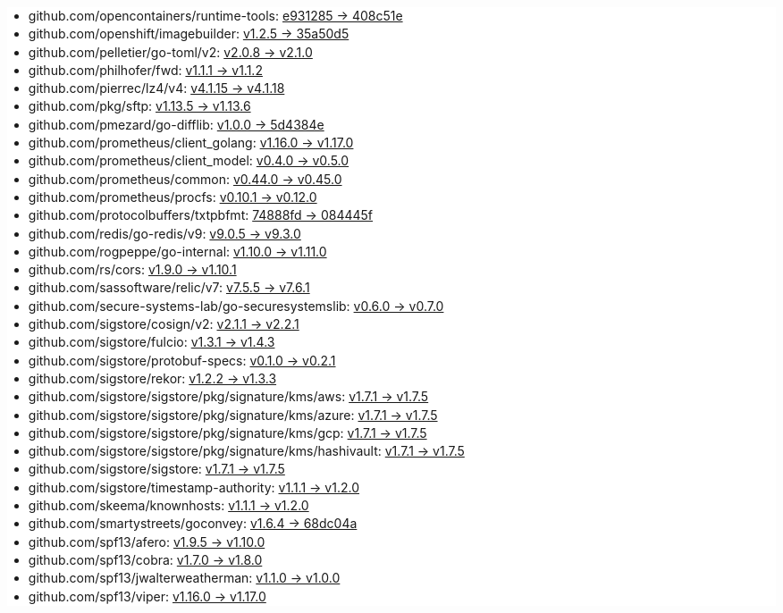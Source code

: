 - github.com/opencontainers/runtime-tools: [e931285 → 408c51e](https://github.com/opencontainers/runtime-tools/compare/e931285...408c51e)
- github.com/openshift/imagebuilder: [v1.2.5 → 35a50d5](https://github.com/openshift/imagebuilder/compare/v1.2.5...35a50d5)
- github.com/pelletier/go-toml/v2: [v2.0.8 → v2.1.0](https://github.com/pelletier/go-toml/v2/compare/v2.0.8...v2.1.0)
- github.com/philhofer/fwd: [v1.1.1 → v1.1.2](https://github.com/philhofer/fwd/compare/v1.1.1...v1.1.2)
- github.com/pierrec/lz4/v4: [v4.1.15 → v4.1.18](https://github.com/pierrec/lz4/v4/compare/v4.1.15...v4.1.18)
- github.com/pkg/sftp: [v1.13.5 → v1.13.6](https://github.com/pkg/sftp/compare/v1.13.5...v1.13.6)
- github.com/pmezard/go-difflib: [v1.0.0 → 5d4384e](https://github.com/pmezard/go-difflib/compare/v1.0.0...5d4384e)
- github.com/prometheus/client_golang: [v1.16.0 → v1.17.0](https://github.com/prometheus/client_golang/compare/v1.16.0...v1.17.0)
- github.com/prometheus/client_model: [v0.4.0 → v0.5.0](https://github.com/prometheus/client_model/compare/v0.4.0...v0.5.0)
- github.com/prometheus/common: [v0.44.0 → v0.45.0](https://github.com/prometheus/common/compare/v0.44.0...v0.45.0)
- github.com/prometheus/procfs: [v0.10.1 → v0.12.0](https://github.com/prometheus/procfs/compare/v0.10.1...v0.12.0)
- github.com/protocolbuffers/txtpbfmt: [74888fd → 084445f](https://github.com/protocolbuffers/txtpbfmt/compare/74888fd...084445f)
- github.com/redis/go-redis/v9: [v9.0.5 → v9.3.0](https://github.com/redis/go-redis/v9/compare/v9.0.5...v9.3.0)
- github.com/rogpeppe/go-internal: [v1.10.0 → v1.11.0](https://github.com/rogpeppe/go-internal/compare/v1.10.0...v1.11.0)
- github.com/rs/cors: [v1.9.0 → v1.10.1](https://github.com/rs/cors/compare/v1.9.0...v1.10.1)
- github.com/sassoftware/relic/v7: [v7.5.5 → v7.6.1](https://github.com/sassoftware/relic/v7/compare/v7.5.5...v7.6.1)
- github.com/secure-systems-lab/go-securesystemslib: [v0.6.0 → v0.7.0](https://github.com/secure-systems-lab/go-securesystemslib/compare/v0.6.0...v0.7.0)
- github.com/sigstore/cosign/v2: [v2.1.1 → v2.2.1](https://github.com/sigstore/cosign/v2/compare/v2.1.1...v2.2.1)
- github.com/sigstore/fulcio: [v1.3.1 → v1.4.3](https://github.com/sigstore/fulcio/compare/v1.3.1...v1.4.3)
- github.com/sigstore/protobuf-specs: [v0.1.0 → v0.2.1](https://github.com/sigstore/protobuf-specs/compare/v0.1.0...v0.2.1)
- github.com/sigstore/rekor: [v1.2.2 → v1.3.3](https://github.com/sigstore/rekor/compare/v1.2.2...v1.3.3)
- github.com/sigstore/sigstore/pkg/signature/kms/aws: [v1.7.1 → v1.7.5](https://github.com/sigstore/sigstore/pkg/signature/kms/aws/compare/v1.7.1...v1.7.5)
- github.com/sigstore/sigstore/pkg/signature/kms/azure: [v1.7.1 → v1.7.5](https://github.com/sigstore/sigstore/pkg/signature/kms/azure/compare/v1.7.1...v1.7.5)
- github.com/sigstore/sigstore/pkg/signature/kms/gcp: [v1.7.1 → v1.7.5](https://github.com/sigstore/sigstore/pkg/signature/kms/gcp/compare/v1.7.1...v1.7.5)
- github.com/sigstore/sigstore/pkg/signature/kms/hashivault: [v1.7.1 → v1.7.5](https://github.com/sigstore/sigstore/pkg/signature/kms/hashivault/compare/v1.7.1...v1.7.5)
- github.com/sigstore/sigstore: [v1.7.1 → v1.7.5](https://github.com/sigstore/sigstore/compare/v1.7.1...v1.7.5)
- github.com/sigstore/timestamp-authority: [v1.1.1 → v1.2.0](https://github.com/sigstore/timestamp-authority/compare/v1.1.1...v1.2.0)
- github.com/skeema/knownhosts: [v1.1.1 → v1.2.0](https://github.com/skeema/knownhosts/compare/v1.1.1...v1.2.0)
- github.com/smartystreets/goconvey: [v1.6.4 → 68dc04a](https://github.com/smartystreets/goconvey/compare/v1.6.4...68dc04a)
- github.com/spf13/afero: [v1.9.5 → v1.10.0](https://github.com/spf13/afero/compare/v1.9.5...v1.10.0)
- github.com/spf13/cobra: [v1.7.0 → v1.8.0](https://github.com/spf13/cobra/compare/v1.7.0...v1.8.0)
- github.com/spf13/jwalterweatherman: [v1.1.0 → v1.0.0](https://github.com/spf13/jwalterweatherman/compare/v1.1.0...v1.0.0)
- github.com/spf13/viper: [v1.16.0 → v1.17.0](https://github.com/spf13/viper/compare/v1.16.0...v1.17.0)